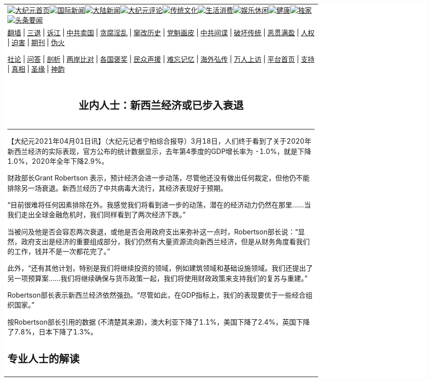 <a name="1" id="1" target="_blank"></a><span id="1"></span>
<table align=center border="0"><tr><td colspan="2" VALIGN=TOP><a href="https://github.com/aeofnv386/djy/blob/master/gb/nf1351518.md#1"><img src="https://raw.githubusercontent.com/aeofnv386/www/master/t/djy/1.jpg" title="大纪元首页" alt="大纪元首页"></a><a href="https://github.com/aeofnv386/djy/blob/master/gb/n24hr.md#1"><img src="https://raw.githubusercontent.com/aeofnv386/www/master/t/djy/3.jpg" title="国际新闻" alt="国际新闻"></a><a href="https://github.com/aeofnv386/djy/blob/master/gb/nsc413.md#1"><img src="https://raw.githubusercontent.com/aeofnv386/www/master/t/djy/4.jpg" title="大陆新闻" alt="大陆新闻"></a><a href="https://github.com/aeofnv386/djy/blob/master/gb/news392.md#1"><img src="https://raw.githubusercontent.com/aeofnv386/www/master/t/djy/5.jpg" title="大纪元评论" alt="大纪元评论"></a><a href="https://github.com/aeofnv386/djy/blob/master/gb/news2007.md#1"><img src="https://raw.githubusercontent.com/aeofnv386/www/master/t/djy/6.jpg" title="传统文化" alt="传统文化"></a><a href="https://github.com/aeofnv386/djy/blob/master/gb/news2008.md#1"><img src="https://raw.githubusercontent.com/aeofnv386/www/master/t/djy/7.jpg" title="生活消费" alt="生活消费"></a><a href="https://github.com/aeofnv386/djy/blob/master/gb/ncyule.md#1"><img src="https://raw.githubusercontent.com/aeofnv386/www/master/t/djy/8.jpg" title="娱乐休闲" alt="娱乐休闲"></a><a href="https://github.com/aeofnv386/djy/blob/master/gb/nsc1002.md#1"><img src="https://raw.githubusercontent.com/aeofnv386/www/master/t/djy/9.jpg" title="健康" alt="健康"></a><a href="https://github.com/aeofnv386/djy/blob/master/gb/nf6092.md#1"><img src="https://raw.githubusercontent.com/aeofnv386/www/master/t/djy/10a.jpg" title="独家" alt="独家"></a><a href="https://github.com/aeofnv386/djy/blob/master/gb/nf4514.md#1"><img src="https://raw.githubusercontent.com/aeofnv386/www/master/t/djy/12a.jpg" title="头条要闻" alt="头条要闻"></a></td></tr>
<tr><td colspan="2" VALIGN=TOP><a target="_blank" href="https://github.com/aeofnv386/www/blob/master/README.md?zsrh#1">翻墙</a> | <a target="_blank" href="https://github.com/aeofnv386/djy/blob/master/gb/nf5657.md#1">三退</a> | <a target="_blank" href="https://github.com/aeofnv386/djy/blob/master/gb/nf6124.md#1">诉江</a> | <a target="_blank" href="https://github.com/aeofnv386/djy/blob/master/gb/nf1176117.md#1">中共卖国</a> | <a target="_blank" href="https://github.com/aeofnv386/djy/blob/master/gb/nf5773.md#1">贪腐淫乱</a> | <a target="_blank" href="https://github.com/aeofnv386/djy/blob/master/gb/nf1176115.md#1">窜改历史</a> | <a target="_blank" href="https://github.com/aeofnv386/djy/blob/master/gb/nf1176107.md#1">党魁画皮</a> | <a target="_blank" href="https://github.com/aeofnv386/djy/blob/master/gb/nf1320400.md#1">中共间谍</a> | <a target="_blank" href="https://github.com/aeofnv386/djy/blob/master/gb/nf1176114.md#1">破坏传统</a> | <a target="_blank" href="https://github.com/aeofnv386/ntdtv/blob/master/gb/prog447_1.md#1">恶贯满盈</a> | <a target="_blank" href="https://github.com/aeofnv386/djy/blob/master/gb/ncid278.md#1">人权</a> | <a target="_blank" href="https://github.com/aeofnv386/djy/blob/master/gb/nf1176111.md#1">迫害</a> | <a target="_blank" href="https://gitlab.com/szzdlab/mh-qikan/blob/master/README.md#1">期刊</a> | <a target="_blank" href="https://github.com/aeofnv386/djy/blob/master/gb/nf5562.md#1">伪火</a></p><p><a target="_blank" href="https://github.com/aeofnv386/djy/blob/master/gb/9p.md#1">社论</a> | <a target="_blank" href="https://github.com/aeofnv386/djy/blob/master/gb/nf4378.md#1">问答</a> | <a target="_blank" href="https://github.com/aeofnv386/djy/blob/master/gb/nf5792.md#1">剖析</a> | <a target="_blank" href="https://github.com/aeofnv386/djy/blob/master/gb/nf5735.md#1">两岸比对</a> | <a target="_blank" href="https://github.com/aeofnv386/djy/blob/master/gb/nf6119.md#1">各国褒奖</a> | <a target="_blank" href="https://github.com/aeofnv386/djy/blob/master/gb/nf6120.md#1">民众声援</a> | <a target="_blank" href="https://github.com/aeofnv386/djy/blob/master/gb/nf1188594.md#1">难忘记忆</a> | <a target="_blank" href="https://github.com/aeofnv386/djy/blob/master/gb/nf3180.md#1">海外弘传</a> | <a target="_blank" href="https://github.com/aeofnv386/djy/blob/master/gb/nf5410.md#1">万人上访</a> | <a target="_blank" href="https://github.com/aeofnv386/www/blob/master/README.md?zsrh#1">平台首页</a> | <a target="_blank" href="https://github.com/aeofnv386/djy/blob/master/gb/nf4386.md#1">支持</a> | <a target="_blank" href="https://github.com/aeofnv386/djy/blob/master/gb/nf4389.md#1">真相</a> | <a target="_blank" href="https://github.com/aeofnv386/djy/blob/master/gb/nf5790.md#1">圣缘</a> | <a target="_blank" href="https://github.com/aeofnv386/djy/blob/master/gb/nf4786.md#1">神韵</a></td></tr>
<tr><td VALIGN=TOP width="626"><h2 align=center>业内人士：新西兰经济或已步入衰退</h2>

<h6></h6>
<hr>
<p>【大纪元2021年04月01日讯】（大纪元记者宁柏综合报导）3月18日，人们终于看到了关于2020年<ahref="https://github.com/aeofnv386/djy/blob/master/gb/tag/%E6%96%B0%E8%A5%BF%E5%85%B0.md#1">新西兰</a><ahref="https://github.com/aeofnv386/djy/blob/master/gb/tag/%E7%BB%8F%E6%B5%8E.md#1">经济</a>的实际表现，官方公布的统计数据显示，去年第4季度的GDP增长率为 -1.0%，就是下降1.0%，2020年全年下降2.9%。</p>
<p>财政部长Grant Robertson 表示，预计<ahref="https://github.com/aeofnv386/djy/blob/master/gb/tag/%E7%BB%8F%E6%B5%8E.md#1">经济</a>会进一步动荡，尽管他还没有做出任何裁定，但他仍不能排除另一场<ahref="https://github.com/aeofnv386/djy/blob/master/gb/tag/%E8%A1%B0%E9%80%80.md#1">衰退</a>。<ahref="https://github.com/aeofnv386/djy/blob/master/gb/tag/%E6%96%B0%E8%A5%BF%E5%85%B0.md#1">新西兰</a>经历了中共病毒大流行，其经济表现好于预期。</p>
<p>“目前很难将任何因素排除在外。我感觉我们将看到进一步的动荡，潜在的经济动力仍然在那里……当我们走出全球金融危机时，我们同样看到了两次经济下跌。”</p>
<p>当被问及他是否会容忍两次<ahref="https://github.com/aeofnv386/djy/blob/master/gb/tag/%E8%A1%B0%E9%80%80.md#1">衰退</a>，或他是否会用政府支出来弥补这一点时，Robertson部长说：“显然，政府支出是经济的重要组成部分，我们仍然有大量资源流向新西兰经济，但是从财务角度看我们的工作，钱并不是一次都花完了。”</p>
<p>此外，“还有其他计划，特别是我们将继续投资的领域，例如建筑领域和基础设施领域。我们还提出了另一项预算案……我们将继续确保与货币政策一起，我们将使用财政政策来支持我们的复苏与重建。”</p>
<p>Robertson部长表示新西兰经济依然强劲。“尽管如此，在GDP指标上，我们的表现要优于一些经合组织国家。”</p>
<p>按Robertson部长引用的数据 (不清楚其来源)，澳大利亚下降了1.1%，美国下降了2.4%，英国下降了7.8%，日本下降了1.3%。</p>
<h2>专业人士的解读</h2>